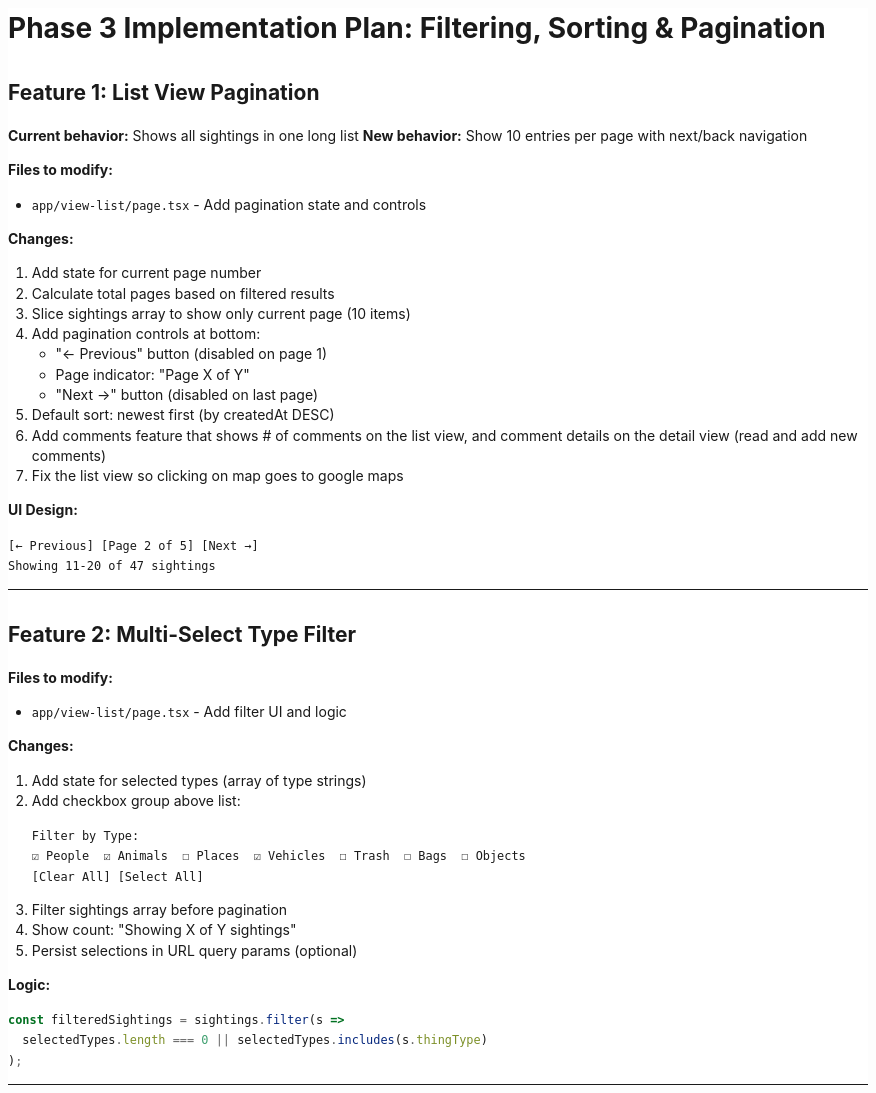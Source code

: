 # Phase 3 Implementation Plan: Filtering, Sorting & Pagination

## Feature 1: List View Pagination

**Current behavior:** Shows all sightings in one long list
**New behavior:** Show 10 entries per page with next/back navigation

**Files to modify:**
- `app/view-list/page.tsx` - Add pagination state and controls

**Changes:**
1. Add state for current page number
2. Calculate total pages based on filtered results
3. Slice sightings array to show only current page (10 items)
4. Add pagination controls at bottom:
   - "← Previous" button (disabled on page 1)
   - Page indicator: "Page X of Y"
   - "Next →" button (disabled on last page)
5. Default sort: newest first (by createdAt DESC)
6. Add comments feature that shows # of comments on the list view, and comment details on the detail view (read and add new comments)
7. Fix the list view so clicking on map goes to google maps

**UI Design:**
```
[← Previous] [Page 2 of 5] [Next →]
Showing 11-20 of 47 sightings
```

---

## Feature 2: Multi-Select Type Filter

**Files to modify:**
- `app/view-list/page.tsx` - Add filter UI and logic

**Changes:**
1. Add state for selected types (array of type strings)
2. Add checkbox group above list:
   ```
   Filter by Type:
   ☑ People  ☑ Animals  ☐ Places  ☑ Vehicles  ☐ Trash  ☐ Bags  ☐ Objects
   [Clear All] [Select All]
   ```
3. Filter sightings array before pagination
4. Show count: "Showing X of Y sightings"
5. Persist selections in URL query params (optional)

**Logic:**
```typescript
const filteredSightings = sightings.filter(s =>
  selectedTypes.length === 0 || selectedTypes.includes(s.thingType)
);
```

---